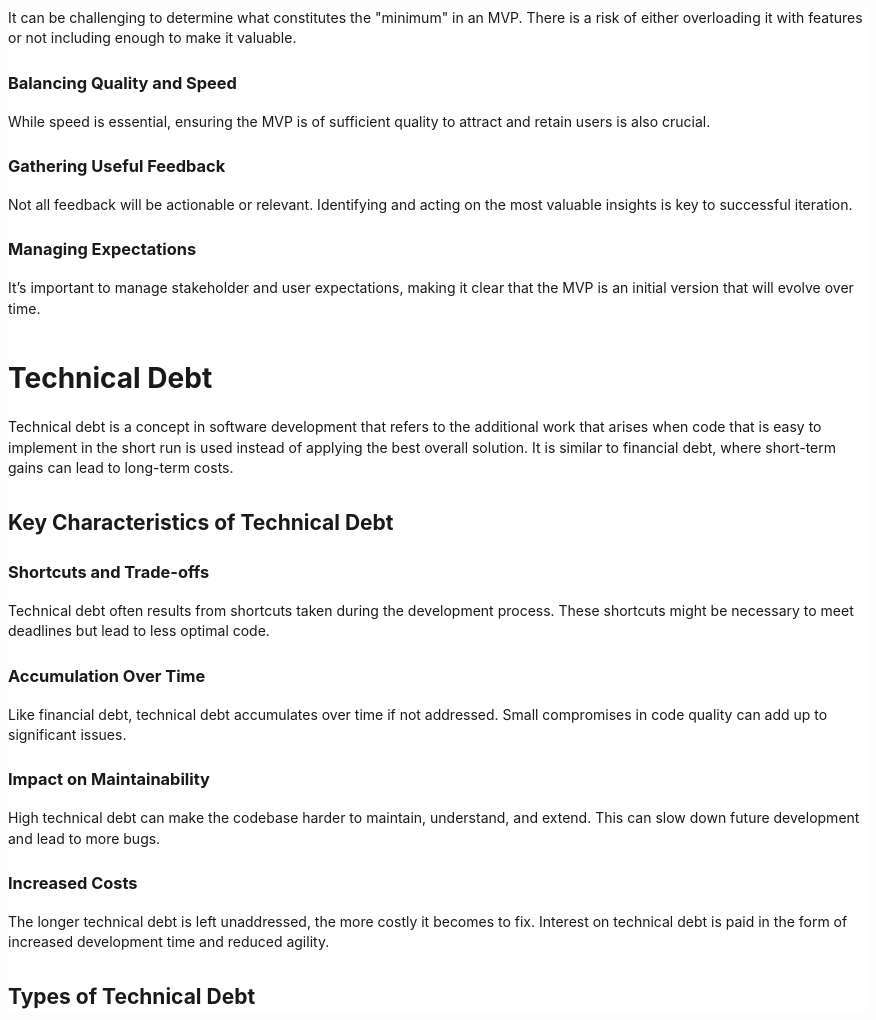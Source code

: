 It can be challenging to determine what constitutes the "minimum" in an
MVP. There is a risk of either overloading it with features or not including
enough to make it valuable.

### Balancing Quality and Speed

While speed is essential, ensuring the MVP is of sufficient quality to attract
and retain users is also crucial.

### Gathering Useful Feedback

Not all feedback will be actionable or relevant. Identifying and acting on the
most valuable insights is key to successful iteration.

### Managing Expectations

It’s important to manage stakeholder and user expectations, making it clear that
the MVP is an initial version that will evolve over time.


# Technical Debt

Technical debt is a concept in software development that refers to the
additional work that arises when code that is easy to implement in the short run
is used instead of applying the best overall solution. It is similar to
financial debt, where short-term gains can lead to long-term costs.

## Key Characteristics of Technical Debt

### Shortcuts and Trade-offs

Technical debt often results from shortcuts taken during the development
process. These shortcuts might be necessary to meet deadlines but lead to less
optimal code.

### Accumulation Over Time

Like financial debt, technical debt accumulates over time if not
addressed. Small compromises in code quality can add up to significant issues.

### Impact on Maintainability

High technical debt can make the codebase harder to maintain, understand, and
extend. This can slow down future development and lead to more bugs.

### Increased Costs

The longer technical debt is left unaddressed, the more costly it becomes to
fix. Interest on technical debt is paid in the form of increased development
time and reduced agility.

## Types of Technical Debt
